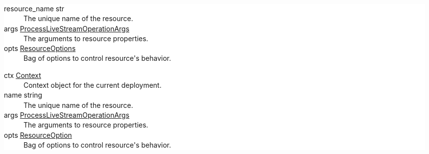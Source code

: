 </pulumi-choosable>
</div>

<div>
<pulumi-choosable type="language" values="python">

<dl class="resources-properties"><dt
        class="property-required" title="Required">
        <span>resource_name</span>
        <span class="property-indicator"></span>
        <span class="property-type">str</span>
    </dt>
    <dd>The unique name of the resource.</dd><dt
        class="property-required" title="Required">
        <span>args</span>
        <span class="property-indicator"></span>
        <span class="property-type"><a href="#inputs">ProcessLiveStreamOperationArgs</a></span>
    </dt>
    <dd>The arguments to resource properties.</dd><dt
        class="property-optional" title="Optional">
        <span>opts</span>
        <span class="property-indicator"></span>
        <span class="property-type"><a href="/docs/reference/pkg/python/pulumi/#pulumi.ResourceOptions">ResourceOptions</a></span>
    </dt>
    <dd>Bag of options to control resource&#39;s behavior.</dd></dl>

</pulumi-choosable>
</div>

<div>
<pulumi-choosable type="language" values="go">

<dl class="resources-properties"><dt
        class="property-optional" title="Optional">
        <span>ctx</span>
        <span class="property-indicator"></span>
        <span class="property-type"><a href="https://pkg.go.dev/github.com/pulumi/pulumi/sdk/v3/go/pulumi?tab=doc#Context">Context</a></span>
    </dt>
    <dd>Context object for the current deployment.</dd><dt
        class="property-required" title="Required">
        <span>name</span>
        <span class="property-indicator"></span>
        <span class="property-type">string</span>
    </dt>
    <dd>The unique name of the resource.</dd><dt
        class="property-required" title="Required">
        <span>args</span>
        <span class="property-indicator"></span>
        <span class="property-type"><a href="#inputs">ProcessLiveStreamOperationArgs</a></span>
    </dt>
    <dd>The arguments to resource properties.</dd><dt
        class="property-optional" title="Optional">
        <span>opts</span>
        <span class="property-indicator"></span>
        <span class="property-type"><a href="https://pkg.go.dev/github.com/pulumi/pulumi/sdk/v3/go/pulumi?tab=doc#ResourceOption">ResourceOption</a></span>
    </dt>
    <dd>Bag of options to control resource&#39;s behavior.</dd></dl>
